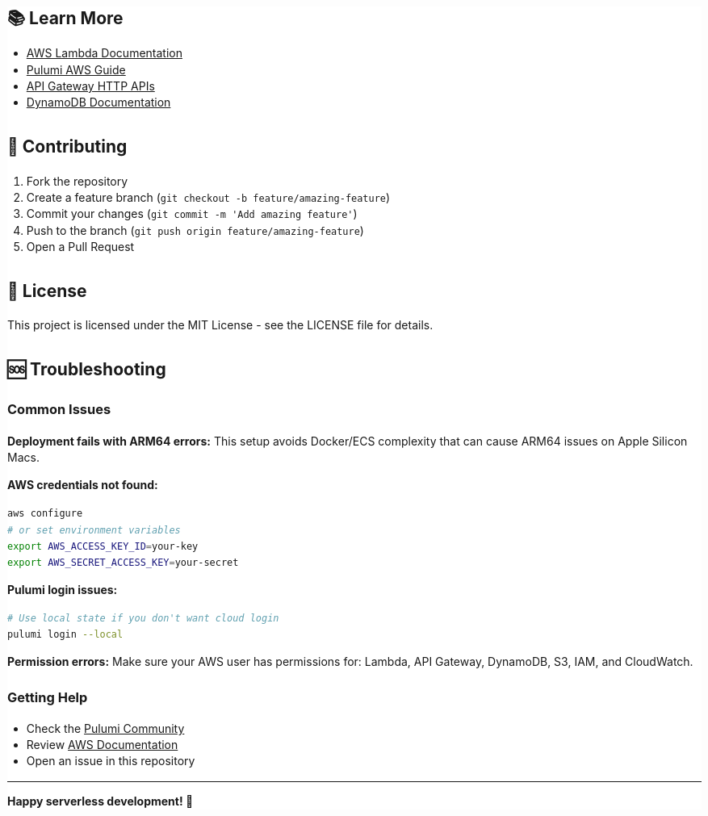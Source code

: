 ## 📚 Learn More

- [AWS Lambda Documentation](https://docs.aws.amazon.com/lambda/)
- [Pulumi AWS Guide](https://www.pulumi.com/docs/clouds/aws/)
- [API Gateway HTTP APIs](https://docs.aws.amazon.com/apigateway/latest/developerguide/http-api.html)
- [DynamoDB Documentation](https://docs.aws.amazon.com/dynamodb/)

## 🤝 Contributing

1. Fork the repository
2. Create a feature branch (`git checkout -b feature/amazing-feature`)
3. Commit your changes (`git commit -m 'Add amazing feature'`)
4. Push to the branch (`git push origin feature/amazing-feature`)
5. Open a Pull Request

## 📄 License

This project is licensed under the MIT License - see the LICENSE file for details.

## 🆘 Troubleshooting

### Common Issues

**Deployment fails with ARM64 errors:**
This setup avoids Docker/ECS complexity that can cause ARM64 issues on Apple Silicon Macs.

**AWS credentials not found:**
```bash
aws configure
# or set environment variables
export AWS_ACCESS_KEY_ID=your-key
export AWS_SECRET_ACCESS_KEY=your-secret
```

**Pulumi login issues:**
```bash
# Use local state if you don't want cloud login
pulumi login --local
```

**Permission errors:**
Make sure your AWS user has permissions for: Lambda, API Gateway, DynamoDB, S3, IAM, and CloudWatch.

### Getting Help

- Check the [Pulumi Community](https://slack.pulumi.com/)
- Review [AWS Documentation](https://docs.aws.amazon.com/)
- Open an issue in this repository

---

**Happy serverless development! 🎉**